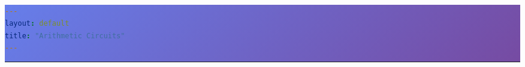 ```yaml
---
layout: default
title: "Arithmetic Circuits"
---
```


---


<html lang="ko">
<head>
    <meta charset="UTF-8">
    <meta name="viewport" content="width=device-width, initial-scale=1.0">
    <style>
        body {
            font-family: 'Segoe UI', Tahoma, Geneva, Verdana, sans-serif;
            margin: 0;
            padding: 20px;
            background: linear-gradient(135deg, #667eea 0%, #764ba2 100%);
            color: #333;
        }
        
        .container {
            max-width: 1400px;
            margin: 0 auto;
            background: white;
            border-radius: 15px;
            padding: 30px;
            box-shadow: 0 20px 40px rgba(0,0,0,0.1);
        }
        
        h1 {
            text-align: center;
            color: #2c3e50;
            margin-bottom: 40px;
            font-size: 2.5em;
            text-shadow: 2px 2px 4px rgba(0,0,0,0.1);
        }
        
        .circuit-section {
            margin-bottom: 50px;
            padding: 30px;
            background: #f8f9fa;
            border-radius: 15px;
            border-left: 5px solid #3498db;
        }
        
        .circuit-title {
            font-size: 1.8em;
            color: #2980b9;
            margin-bottom: 25px;
            font-weight: bold;
        }
        